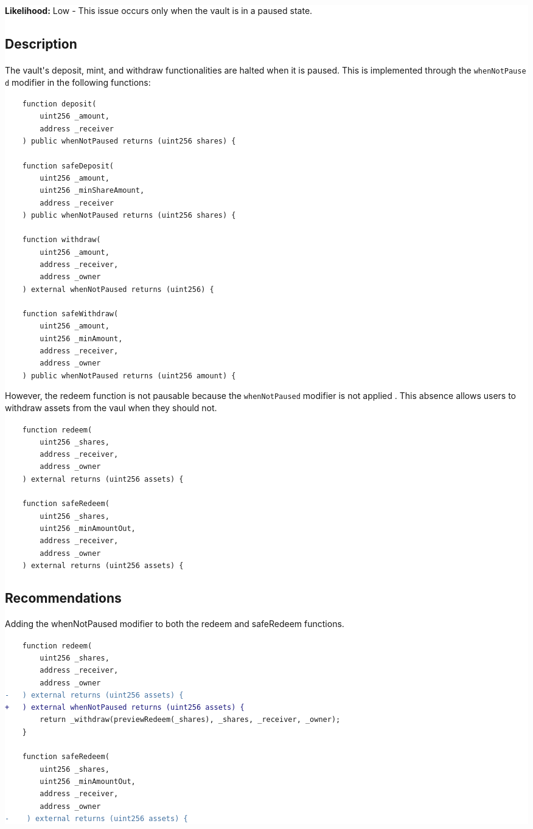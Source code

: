**Likelihood:** Low - This issue occurs only when the vault is in a paused state.

## Description

The vault's deposit, mint, and withdraw functionalities are halted when it is paused. This is implemented through the `whenNotPaused` modifier in the following functions:

        function deposit(
            uint256 _amount,
            address _receiver
        ) public whenNotPaused returns (uint256 shares) {

        function safeDeposit(
            uint256 _amount,
            uint256 _minShareAmount,
            address _receiver
        ) public whenNotPaused returns (uint256 shares) {

        function withdraw(
            uint256 _amount,
            address _receiver,
            address _owner
        ) external whenNotPaused returns (uint256) {

        function safeWithdraw(
            uint256 _amount,
            uint256 _minAmount,
            address _receiver,
            address _owner
        ) public whenNotPaused returns (uint256 amount) {

However, the redeem function is not pausable because the `whenNotPaused` modifier is not applied . This absence allows users to withdraw assets from the vaul when they should not.

        function redeem(
            uint256 _shares,
            address _receiver,
            address _owner
        ) external returns (uint256 assets) {

        function safeRedeem(
            uint256 _shares,
            uint256 _minAmountOut,
            address _receiver,
            address _owner
        ) external returns (uint256 assets) {

## Recommendations

Adding the whenNotPaused modifier to both the redeem and safeRedeem functions.

```diff
    function redeem(
        uint256 _shares,
        address _receiver,
        address _owner
-   ) external returns (uint256 assets) {
+   ) external whenNotPaused returns (uint256 assets) {
        return _withdraw(previewRedeem(_shares), _shares, _receiver, _owner);
    }

    function safeRedeem(
        uint256 _shares,
        uint256 _minAmountOut,
        address _receiver,
        address _owner
-    ) external returns (uint256 assets) {
```